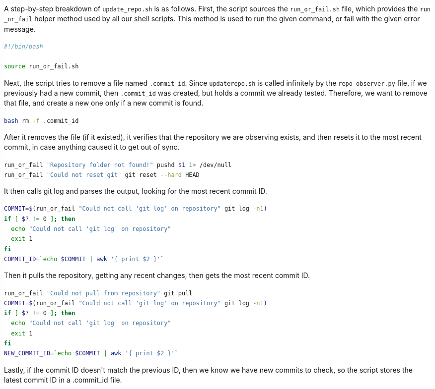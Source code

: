 A step-by-step breakdown of `update_repo.sh` is as follows. First, the
script sources the `run_or_fail.sh` file, which provides the
`run_or_fail` helper method used by all our shell scripts. This method
is used to run the given command, or fail with the given error message.

```bash 
#!/bin/bash

source run_or_fail.sh 
```

Next, the script tries to remove a file named `.commit_id`. Since
`updaterepo.sh` is called infinitely by the `repo_observer.py` file, if we
previously had a new commit, then `.commit_id` was created, but holds a
commit we already tested. Therefore, we want to remove that file, and
create a new one only if a new commit is found.

```bash
bash rm -f .commit_id 
```

After it removes the file (if it existed), it verifies that the
repository we are observing exists, and then resets it to the most
recent commit, in case anything caused it to get out of sync.

```bash
run_or_fail "Repository folder not found!" pushd $1 1> /dev/null
run_or_fail "Could not reset git" git reset --hard HEAD
```

It then calls git log and parses the output, looking for the most recent
commit ID.

```bash
COMMIT=$(run_or_fail "Could not call 'git log' on repository" git log -n1)
if [ $? != 0 ]; then
  echo "Could not call 'git log' on repository"
  exit 1
fi
COMMIT_ID=`echo $COMMIT | awk '{ print $2 }'`
```

Then it pulls the repository, getting any recent changes, then gets the
most recent commit ID.

```bash
run_or_fail "Could not pull from repository" git pull
COMMIT=$(run_or_fail "Could not call 'git log' on repository" git log -n1)
if [ $? != 0 ]; then
  echo "Could not call 'git log' on repository"
  exit 1
fi
NEW_COMMIT_ID=`echo $COMMIT | awk '{ print $2 }'`
```

Lastly, if the commit ID doesn't match the previous ID, then we know we
have new commits to check, so the script stores the latest commit ID in
a .commit\_id file.
